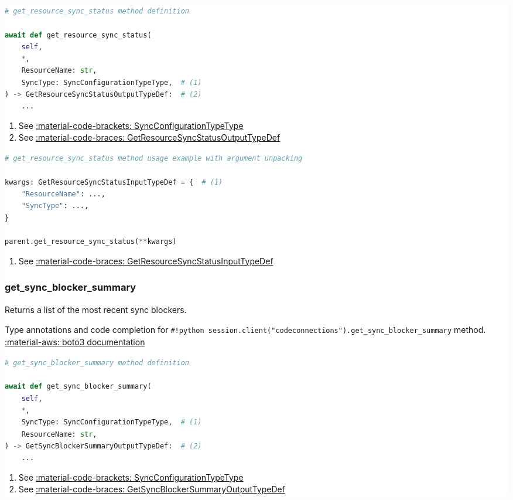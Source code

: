 ```python
# get_resource_sync_status method definition

await def get_resource_sync_status(
    self,
    *,
    ResourceName: str,
    SyncType: SyncConfigurationTypeType,  # (1)
) -> GetResourceSyncStatusOutputTypeDef:  # (2)
    ...
```

1. See [:material-code-brackets: SyncConfigurationTypeType](./literals.md#syncconfigurationtypetype)
2. See [:material-code-braces: GetResourceSyncStatusOutputTypeDef](./type_defs.md#getresourcesyncstatusoutputtypedef)


```python
# get_resource_sync_status method usage example with argument unpacking

kwargs: GetResourceSyncStatusInputTypeDef = {  # (1)
    "ResourceName": ...,
    "SyncType": ...,
}

parent.get_resource_sync_status(**kwargs)
```

1. See [:material-code-braces: GetResourceSyncStatusInputTypeDef](./type_defs.md#getresourcesyncstatusinputtypedef)

### get\_sync\_blocker\_summary

Returns a list of the most recent sync blockers.

Type annotations and code completion for `#!python session.client("codeconnections").get_sync_blocker_summary` method.
[:material-aws: boto3 documentation](https://boto3.amazonaws.com/v1/documentation/api/latest/reference/services/codeconnections.html#CodeConnections.Client)

```python
# get_sync_blocker_summary method definition

await def get_sync_blocker_summary(
    self,
    *,
    SyncType: SyncConfigurationTypeType,  # (1)
    ResourceName: str,
) -> GetSyncBlockerSummaryOutputTypeDef:  # (2)
    ...
```

1. See [:material-code-brackets: SyncConfigurationTypeType](./literals.md#syncconfigurationtypetype)
2. See [:material-code-braces: GetSyncBlockerSummaryOutputTypeDef](./type_defs.md#getsyncblockersummaryoutputtypedef)
